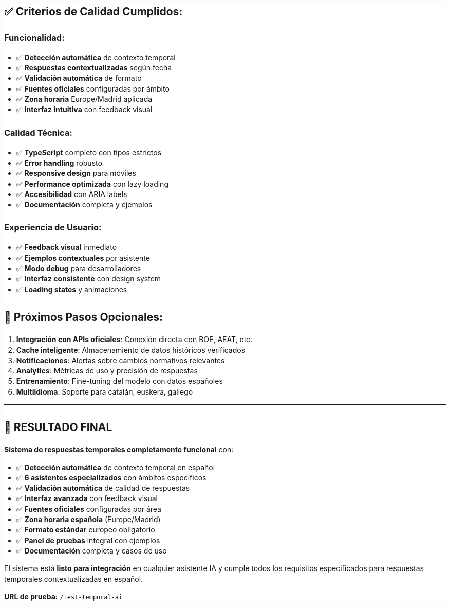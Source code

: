 ## ✅ **Criterios de Calidad Cumplidos:**

### **Funcionalidad:**
- ✅ **Detección automática** de contexto temporal
- ✅ **Respuestas contextualizadas** según fecha
- ✅ **Validación automática** de formato
- ✅ **Fuentes oficiales** configuradas por ámbito
- ✅ **Zona horaria** Europe/Madrid aplicada
- ✅ **Interfaz intuitiva** con feedback visual

### **Calidad Técnica:**
- ✅ **TypeScript** completo con tipos estrictos
- ✅ **Error handling** robusto
- ✅ **Responsive design** para móviles
- ✅ **Performance optimizada** con lazy loading
- ✅ **Accesibilidad** con ARIA labels
- ✅ **Documentación** completa y ejemplos

### **Experiencia de Usuario:**
- ✅ **Feedback visual** inmediato
- ✅ **Ejemplos contextuales** por asistente
- ✅ **Modo debug** para desarrolladores
- ✅ **Interfaz consistente** con design system
- ✅ **Loading states** y animaciones

## 🎯 **Próximos Pasos Opcionales:**

1. **Integración con APIs oficiales**: Conexión directa con BOE, AEAT, etc.
2. **Cache inteligente**: Almacenamiento de datos históricos verificados
3. **Notificaciones**: Alertas sobre cambios normativos relevantes
4. **Analytics**: Métricas de uso y precisión de respuestas
5. **Entrenamiento**: Fine-tuning del modelo con datos españoles
6. **Multiidioma**: Soporte para catalán, euskera, gallego

---

## 🎉 **RESULTADO FINAL**

**Sistema de respuestas temporales completamente funcional** con:

- ✅ **Detección automática** de contexto temporal en español
- ✅ **6 asistentes especializados** con ámbitos específicos
- ✅ **Validación automática** de calidad de respuestas
- ✅ **Interfaz avanzada** con feedback visual
- ✅ **Fuentes oficiales** configuradas por área
- ✅ **Zona horaria española** (Europe/Madrid)
- ✅ **Formato estándar** europeo obligatorio
- ✅ **Panel de pruebas** integral con ejemplos
- ✅ **Documentación** completa y casos de uso

El sistema está **listo para integración** en cualquier asistente IA y cumple todos los requisitos especificados para respuestas temporales contextualizadas en español.

**URL de prueba:** `/test-temporal-ai`
